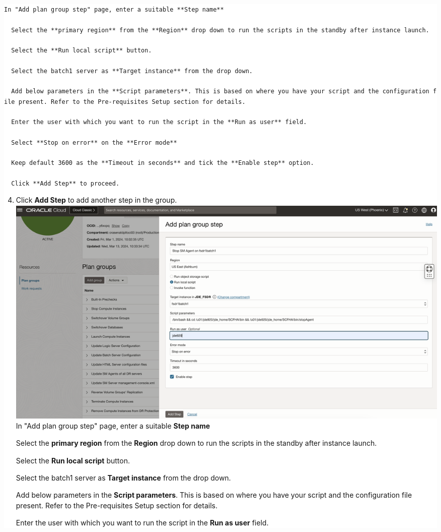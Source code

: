     In "Add plan group step" page, enter a suitable **Step name**

      Select the **primary region** from the **Region** drop down to run the scripts in the standby after instance launch.

      Select the **Run local script** button.

      Select the batch1 server as **Target instance** from the drop down.

      Add below parameters in the **Script parameters**. This is based on where you have your script and the configuration file present. Refer to the Pre-requisites Setup section for details.

      Enter the user with which you want to run the script in the **Run as user** field.

      Select **Stop on error** on the **Error mode**

      Keep default 3600 as the **Timeout in seconds** and tick the **Enable step** option.

      Click **Add Step** to proceed.

  4. Click **Add Step** to add another step in the group. 
    ![phoenix-group-add-jde-agent-batch](./images/phoenix-group-add-jde-agent-batch.png)
    In "Add plan group step" page, enter a suitable **Step name**

      Select the **primary region** from the **Region** drop down to run the scripts in the standby after instance launch.

      Select the **Run local script** button.

      Select the batch1 server as **Target instance** from the drop down.

      Add below parameters in the **Script parameters**. This is based on where you have your script and the configuration file present. Refer to the Pre-requisites Setup section for details.

      Enter the user with which you want to run the script in the **Run as user** field.
